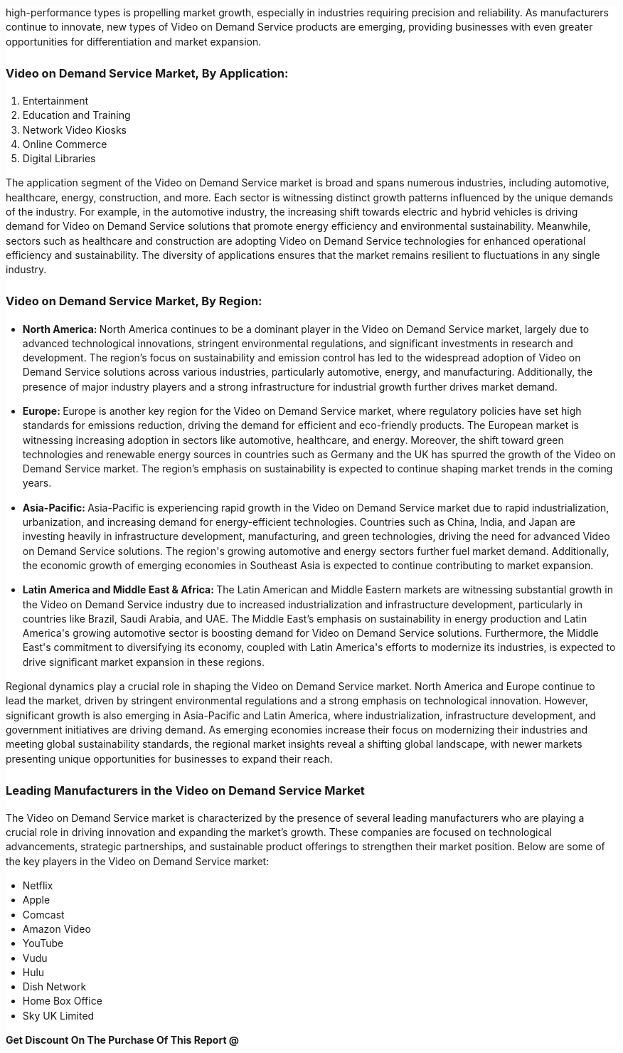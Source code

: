 high-performance types is propelling market growth, especially in industries requiring precision and reliability. As manufacturers continue to innovate, new types of Video on Demand Service products are emerging, providing businesses with even greater opportunities for differentiation and market expansion.</p><h3>Video on Demand Service Market,&nbsp;By Application:</h3><ol><li>Entertainment<li>   Education and Training<li>   Network Video Kiosks<li>   Online Commerce<li>   Digital Libraries</li></ol><p>The application segment of the Video on Demand Service market is broad and spans numerous industries, including automotive, healthcare, energy, construction, and more. Each sector is witnessing distinct growth patterns influenced by the unique demands of the industry. For example, in the automotive industry, the increasing shift towards electric and hybrid vehicles is driving demand for Video on Demand Service solutions that promote energy efficiency and environmental sustainability. Meanwhile, sectors such as healthcare and construction are adopting Video on Demand Service technologies for enhanced operational efficiency and sustainability. The diversity of applications ensures that the market remains resilient to fluctuations in any single industry.</p><h3>Video on Demand Service Market, By Region:</h3><ul><li><p><strong>North America:&nbsp;</strong>North America continues to be a dominant player in the Video on Demand Service market, largely due to advanced technological innovations, stringent environmental regulations, and significant investments in research and development. The region&rsquo;s focus on sustainability and emission control has led to the widespread adoption of Video on Demand Service solutions across various industries, particularly automotive, energy, and manufacturing. Additionally, the presence of major industry players and a strong infrastructure for industrial growth further drives market demand.</p></li><li><p><strong><strong>Europe:&nbsp;</strong></strong>Europe is another key region for the Video on Demand Service market, where regulatory policies have set high standards for emissions reduction, driving the demand for efficient and eco-friendly products. The European market is witnessing increasing adoption in sectors like automotive, healthcare, and energy. Moreover, the shift toward green technologies and renewable energy sources in countries such as Germany and the UK has spurred the growth of the Video on Demand Service market. The region&rsquo;s emphasis on sustainability is expected to continue shaping market trends in the coming years.</p></li><li><p><strong><strong>Asia-Pacific:&nbsp;</strong></strong>Asia-Pacific is experiencing rapid growth in the Video on Demand Service market due to rapid industrialization, urbanization, and increasing demand for energy-efficient technologies. Countries such as China, India, and Japan are investing heavily in infrastructure development, manufacturing, and green technologies, driving the need for advanced Video on Demand Service solutions. The region's growing automotive and energy sectors further fuel market demand. Additionally, the economic growth of emerging economies in Southeast Asia is expected to continue contributing to market expansion.</p></li><li><p><strong><strong>Latin America and Middle East &amp; Africa:&nbsp;</strong></strong>The Latin American and Middle Eastern markets are witnessing substantial growth in the Video on Demand Service industry due to increased industrialization and infrastructure development, particularly in countries like Brazil, Saudi Arabia, and UAE. The Middle East&rsquo;s emphasis on sustainability in energy production and Latin America's growing automotive sector is boosting demand for Video on Demand Service solutions. Furthermore, the Middle East's commitment to diversifying its economy, coupled with Latin America's efforts to modernize its industries, is expected to drive significant market expansion in these regions.</p></li></ul><p>Regional dynamics play a crucial role in shaping the Video on Demand Service market. North America and Europe continue to lead the market, driven by stringent environmental regulations and a strong emphasis on technological innovation. However, significant growth is also emerging in Asia-Pacific and Latin America, where industrialization, infrastructure development, and government initiatives are driving demand. As emerging economies increase their focus on modernizing their industries and meeting global sustainability standards, the regional market insights reveal a shifting global landscape, with newer markets presenting unique opportunities for businesses to expand their reach.</p><h3><strong>Leading Manufacturers in the Video on Demand Service Market</strong></h3><p>The Video on Demand Service market is characterized by the presence of several leading manufacturers who are playing a crucial role in driving innovation and expanding the market&rsquo;s growth. These companies are focused on technological advancements, strategic partnerships, and sustainable product offerings to strengthen their market position. Below are some of the key players in the Video on Demand Service market:</p></div><div class="article-main__content" data-test-id="publishing-text-block"><ul><li><span class="">Netflix<li> Apple<li> Comcast<li> Amazon Video<li> YouTube<li> Vudu<li> Hulu<li> Dish Network<li> Home Box Office<li> Sky UK Limited</span></li></ul></div><div class="article-main__content" data-test-id="publishing-text-block"><p><span class="font-[700]"><strong>Get Discount On The Purchase Of This Report @</strong>